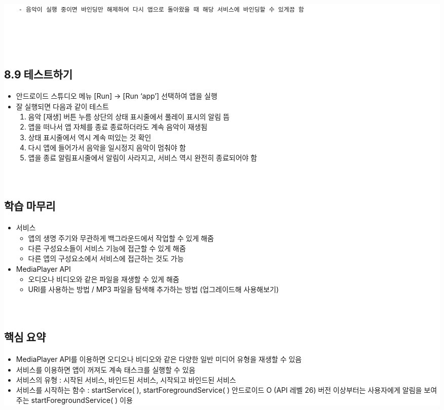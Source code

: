         - 음악이 실행 중이면 바인딩만 해제하여 다시 앱으로 돌아왔을 때 해당 서비스에 바인딩할 수 있게끔 함
</br></br></br>

## 8.9 테스트하기

- 안드로이드 스튜디오 메뉴 [Run] → [Run ‘app’] 선택하여 앱을 실행
- 잘 실행되면 다음과 같이 테스트
    1. 음악 [재생] 버튼 누름
    상단의 상태 표시줄에서 풀레이 표시의 알림 뜸
    2. 앱을 떠나서 앱 자체를 종료
    종료하더라도 계속 음악이 재생됨
    3. 상태 표시줄에서 역시 계속 떠있는 것 확인
    4. 다시 앱에 들어가서 음악을 일시정지
    음악이 멈춰야 함
    5. 앱을 종료
    알림표시줄에서 알림이 사라지고, 서비스 역시 완전히 종료되어야 함
</br></br></br>

## 학습 마무리

- 서비스
    - 앱의 생명 주기와 무관하게 백그라운드에서 작업할 수 있게 해줌
    - 다른 구성요소들이 서비스 기능에 접근할 수 있게 해줌
    - 다른 앱의 구성요소에서 서비스에 접근하는 것도 가능
- MediaPlayer API
    - 오디오나 비디오와 같은 파일을 재생할 수 있게 해줌
    - URI를 사용하는 방법 / MP3 파일을 탐색해 추가하는 방법 (업그레이드해 사용해보기)
</br></br></br>

## 핵심 요약

- MediaPlayer API를 이용하면 오디오나 비디오와 같은 다양한 일반 미디어 유형을 재생할 수 있음
- 서비스를 이용하면 앱이 꺼져도 계속 태스크를 실행할 수 있음
- 서비스의 유형 : 시작된 서비스, 바인드된 서비스, 시작되고 바인드된 서비스
- 서비스를 시작하는 함수 : startService( ), startForegroundService( )
안드로이드 O (API 레벨 26) 버전 이상부터는 사용자에게 알림을 보여주는 startForegroundService( ) 이용